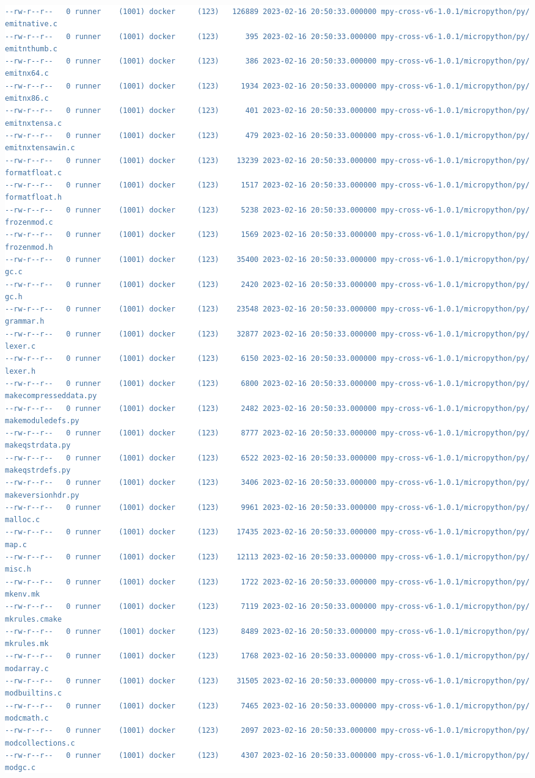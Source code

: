 ```diff
--rw-r--r--   0 runner    (1001) docker     (123)   126889 2023-02-16 20:50:33.000000 mpy-cross-v6-1.0.1/micropython/py/emitnative.c
--rw-r--r--   0 runner    (1001) docker     (123)      395 2023-02-16 20:50:33.000000 mpy-cross-v6-1.0.1/micropython/py/emitnthumb.c
--rw-r--r--   0 runner    (1001) docker     (123)      386 2023-02-16 20:50:33.000000 mpy-cross-v6-1.0.1/micropython/py/emitnx64.c
--rw-r--r--   0 runner    (1001) docker     (123)     1934 2023-02-16 20:50:33.000000 mpy-cross-v6-1.0.1/micropython/py/emitnx86.c
--rw-r--r--   0 runner    (1001) docker     (123)      401 2023-02-16 20:50:33.000000 mpy-cross-v6-1.0.1/micropython/py/emitnxtensa.c
--rw-r--r--   0 runner    (1001) docker     (123)      479 2023-02-16 20:50:33.000000 mpy-cross-v6-1.0.1/micropython/py/emitnxtensawin.c
--rw-r--r--   0 runner    (1001) docker     (123)    13239 2023-02-16 20:50:33.000000 mpy-cross-v6-1.0.1/micropython/py/formatfloat.c
--rw-r--r--   0 runner    (1001) docker     (123)     1517 2023-02-16 20:50:33.000000 mpy-cross-v6-1.0.1/micropython/py/formatfloat.h
--rw-r--r--   0 runner    (1001) docker     (123)     5238 2023-02-16 20:50:33.000000 mpy-cross-v6-1.0.1/micropython/py/frozenmod.c
--rw-r--r--   0 runner    (1001) docker     (123)     1569 2023-02-16 20:50:33.000000 mpy-cross-v6-1.0.1/micropython/py/frozenmod.h
--rw-r--r--   0 runner    (1001) docker     (123)    35400 2023-02-16 20:50:33.000000 mpy-cross-v6-1.0.1/micropython/py/gc.c
--rw-r--r--   0 runner    (1001) docker     (123)     2420 2023-02-16 20:50:33.000000 mpy-cross-v6-1.0.1/micropython/py/gc.h
--rw-r--r--   0 runner    (1001) docker     (123)    23548 2023-02-16 20:50:33.000000 mpy-cross-v6-1.0.1/micropython/py/grammar.h
--rw-r--r--   0 runner    (1001) docker     (123)    32877 2023-02-16 20:50:33.000000 mpy-cross-v6-1.0.1/micropython/py/lexer.c
--rw-r--r--   0 runner    (1001) docker     (123)     6150 2023-02-16 20:50:33.000000 mpy-cross-v6-1.0.1/micropython/py/lexer.h
--rw-r--r--   0 runner    (1001) docker     (123)     6800 2023-02-16 20:50:33.000000 mpy-cross-v6-1.0.1/micropython/py/makecompresseddata.py
--rw-r--r--   0 runner    (1001) docker     (123)     2482 2023-02-16 20:50:33.000000 mpy-cross-v6-1.0.1/micropython/py/makemoduledefs.py
--rw-r--r--   0 runner    (1001) docker     (123)     8777 2023-02-16 20:50:33.000000 mpy-cross-v6-1.0.1/micropython/py/makeqstrdata.py
--rw-r--r--   0 runner    (1001) docker     (123)     6522 2023-02-16 20:50:33.000000 mpy-cross-v6-1.0.1/micropython/py/makeqstrdefs.py
--rw-r--r--   0 runner    (1001) docker     (123)     3406 2023-02-16 20:50:33.000000 mpy-cross-v6-1.0.1/micropython/py/makeversionhdr.py
--rw-r--r--   0 runner    (1001) docker     (123)     9961 2023-02-16 20:50:33.000000 mpy-cross-v6-1.0.1/micropython/py/malloc.c
--rw-r--r--   0 runner    (1001) docker     (123)    17435 2023-02-16 20:50:33.000000 mpy-cross-v6-1.0.1/micropython/py/map.c
--rw-r--r--   0 runner    (1001) docker     (123)    12113 2023-02-16 20:50:33.000000 mpy-cross-v6-1.0.1/micropython/py/misc.h
--rw-r--r--   0 runner    (1001) docker     (123)     1722 2023-02-16 20:50:33.000000 mpy-cross-v6-1.0.1/micropython/py/mkenv.mk
--rw-r--r--   0 runner    (1001) docker     (123)     7119 2023-02-16 20:50:33.000000 mpy-cross-v6-1.0.1/micropython/py/mkrules.cmake
--rw-r--r--   0 runner    (1001) docker     (123)     8489 2023-02-16 20:50:33.000000 mpy-cross-v6-1.0.1/micropython/py/mkrules.mk
--rw-r--r--   0 runner    (1001) docker     (123)     1768 2023-02-16 20:50:33.000000 mpy-cross-v6-1.0.1/micropython/py/modarray.c
--rw-r--r--   0 runner    (1001) docker     (123)    31505 2023-02-16 20:50:33.000000 mpy-cross-v6-1.0.1/micropython/py/modbuiltins.c
--rw-r--r--   0 runner    (1001) docker     (123)     7465 2023-02-16 20:50:33.000000 mpy-cross-v6-1.0.1/micropython/py/modcmath.c
--rw-r--r--   0 runner    (1001) docker     (123)     2097 2023-02-16 20:50:33.000000 mpy-cross-v6-1.0.1/micropython/py/modcollections.c
--rw-r--r--   0 runner    (1001) docker     (123)     4307 2023-02-16 20:50:33.000000 mpy-cross-v6-1.0.1/micropython/py/modgc.c
```